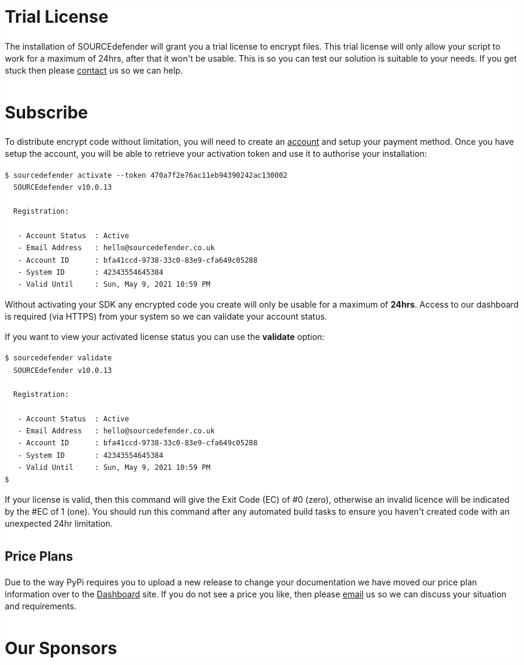# Trial License

The installation of SOURCEdefender will grant you a trial license to encrypt files. This trial license will only allow your script to work for a maximum of 24hrs, after that it won't be usable. This is so you can test our solution is suitable to your needs. If you get stuck then please [contact][sourcedefender-hello-email] us so we can help.

# Subscribe

To distribute encrypt code without limitation, you will need to create an [account][sourcedefender-dashboard] and setup your payment method. Once you have setup the account, you will be able to retrieve your activation token and use it to authorise your installation:

    $ sourcedefender activate --token 470a7f2e76ac11eb94390242ac130002
      SOURCEdefender v10.0.13

      Registration:

       - Account Status  : Active
       - Email Address   : hello@sourcedefender.co.uk
       - Account ID      : bfa41ccd-9738-33c0-83e9-cfa649c05288
       - System ID       : 42343554645384
       - Valid Until     : Sun, May 9, 2021 10:59 PM

Without activating your SDK any encrypted code you create will only be usable for a maximum of __24hrs__. Access to our dashboard is required (via HTTPS) from your system so we can validate your account status.

If you want to view your activated license status you can use the __validate__ option:

    $ sourcedefender validate
      SOURCEdefender v10.0.13

      Registration:

       - Account Status  : Active
       - Email Address   : hello@sourcedefender.co.uk
       - Account ID      : bfa41ccd-9738-33c0-83e9-cfa649c05288
       - System ID       : 42343554645384
       - Valid Until     : Sun, May 9, 2021 10:59 PM
    $

If your license is valid, then this command will give the Exit Code (EC) of #0 (zero), otherwise an invalid licence will be indicated by the #EC of 1 (one). You should run this command after any automated build tasks to ensure you haven't created code with an unexpected 24hr limitation.

## Price Plans

Due to the way PyPi requires you to upload a new release to change your documentation we have moved our price plan information over to the [Dashboard][sourcedefender-dashboard] site. If you do not see a price you like, then please [email][sourcedefender-hello-email] us so we can discuss your situation and requirements.

# Our Sponsors


[python-url]: https://www.python.org
[pepy-url]: https://pepy.tech/project/sourcedefender
[pypi-url]: https://pypi.org/project/sourcedefender
[snyk-advisor-url]: https://snyk.io/advisor/python/sourcedefender#security
[sourcedefender-hello-email]: mailto:hello@sourcedefender.co.uk
[sourcedefender-dashboard]: https://dashboard.sourcedefender.co.uk/signup?src=pypi-readme
[flux-audio]: https://www.flux.audio/
[corsight]: https://www.corsight.ai/